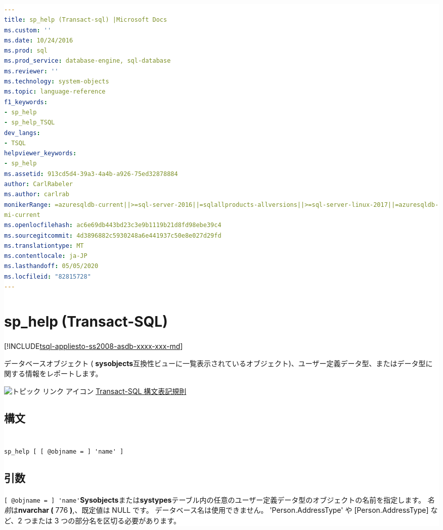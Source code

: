 ```yaml
---
title: sp_help (Transact-sql) |Microsoft Docs
ms.custom: ''
ms.date: 10/24/2016
ms.prod: sql
ms.prod_service: database-engine, sql-database
ms.reviewer: ''
ms.technology: system-objects
ms.topic: language-reference
f1_keywords:
- sp_help
- sp_help_TSQL
dev_langs:
- TSQL
helpviewer_keywords:
- sp_help
ms.assetid: 913cd5d4-39a3-4a4b-a926-75ed32878884
author: CarlRabeler
ms.author: carlrab
monikerRange: =azuresqldb-current||>=sql-server-2016||=sqlallproducts-allversions||>=sql-server-linux-2017||=azuresqldb-mi-current
ms.openlocfilehash: ac6e69db443bd23c3e9b1119b21d8fd98ebe39c4
ms.sourcegitcommit: 4d3896882c5930248a6e441937c50e8e027d29fd
ms.translationtype: MT
ms.contentlocale: ja-JP
ms.lasthandoff: 05/05/2020
ms.locfileid: "82815728"
---
```

# <a name="sp_help-transact-sql"></a>sp_help (Transact-SQL)
[!INCLUDE[tsql-appliesto-ss2008-asdb-xxxx-xxx-md](../../includes/tsql-appliesto-ss2008-asdb-xxxx-xxx-md.md)]

  データベースオブジェクト ( **sysobjects**互換性ビューに一覧表示されているオブジェクト)、ユーザー定義データ型、またはデータ型に関する情報をレポートします。  
  
 
 ![トピック リンク アイコン](../../database-engine/configure-windows/media/topic-link.gif "トピック リンク アイコン") [Transact-SQL 構文表記規則](../../t-sql/language-elements/transact-sql-syntax-conventions-transact-sql.md)  
  
## <a name="syntax"></a>構文  
  
```  
  
sp_help [ [ @objname = ] 'name' ]  
```  
  
## <a name="arguments"></a>引数  
`[ @objname = ] 'name'`**Sysobjects**または**systypes**テーブル内の任意のユーザー定義データ型のオブジェクトの名前を指定します。 *名前*は**nvarchar (** 776 **)**,、既定値は NULL です。 データベース名は使用できません。  'Person.AddressType' や [Person.AddressType] など、2 つまたは 3 つの部分名を区切る必要があります。   
   